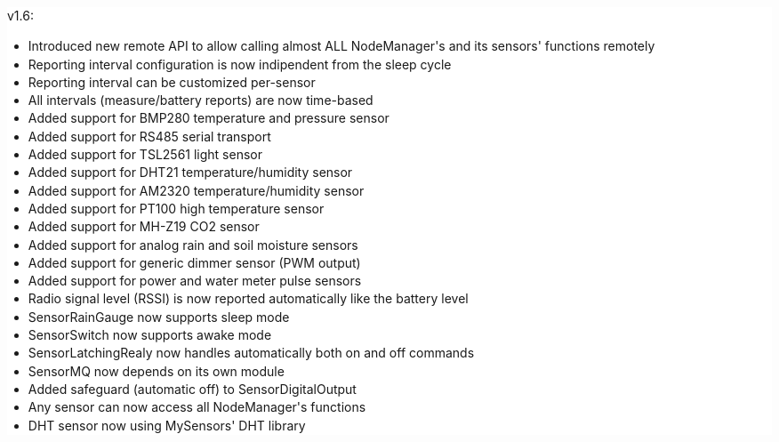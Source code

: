 v1.6:
* Introduced new remote API to allow calling almost ALL NodeManager's and its sensors' functions remotely
* Reporting interval configuration is now indipendent from the sleep cycle
* Reporting interval can be customized per-sensor
* All intervals (measure/battery reports) are now time-based
* Added support for BMP280 temperature and pressure sensor
* Added support for RS485 serial transport 
* Added support for TSL2561 light sensor
* Added support for DHT21 temperature/humidity sensor
* Added support for AM2320 temperature/humidity sensor
* Added support for PT100 high temperature sensor
* Added support for MH-Z19 CO2 sensor
* Added support for analog rain and soil moisture sensors
* Added support for generic dimmer sensor (PWM output)
* Added support for power and water meter pulse sensors
* Radio signal level (RSSI) is now reported automatically like the battery level
* SensorRainGauge now supports sleep mode
* SensorSwitch now supports awake mode
* SensorLatchingRealy now handles automatically both on and off commands
* SensorMQ now depends on its own module
* Added safeguard (automatic off) to SensorDigitalOutput
* Any sensor can now access all NodeManager's functions
* DHT sensor now using MySensors' DHT library
